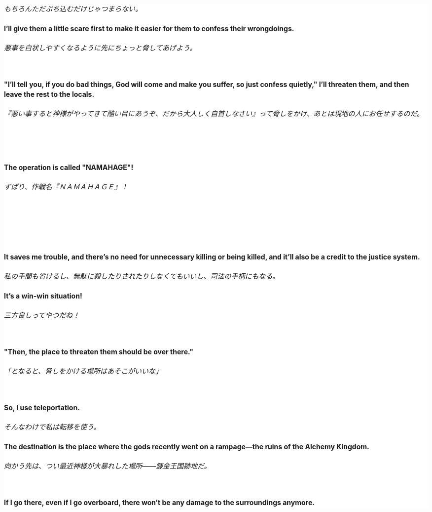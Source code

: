 *もちろんただぶち込むだけじゃつまらない。*

#### I’ll give them a little scare first to make it easier for them to confess their wrongdoings.

*悪事を白状しやすくなるように先にちょっと脅してあげよう。*

&nbsp;

#### "I’ll tell you, if you do bad things, God will come and make you suffer, so just confess quietly," I’ll threaten them, and then leave the rest to the locals.

*『悪い事すると神様がやってきて酷い目にあうぞ、だから大人しく自首しなさい』って脅しをかけ、あとは現地の人にお任せするのだ。*

&nbsp;

&nbsp;

#### The operation is called "NAMAHAGE"!

*ずばり、作戦名『ＮＡＭＡＨＡＧＥ』！*

&nbsp;

&nbsp;

&nbsp;

#### It saves me trouble, and there’s no need for unnecessary killing or being killed, and it’ll also be a credit to the justice system.

*私の手間も省けるし、無駄に殺したりされたりしなくてもいいし、司法の手柄にもなる。*

#### It’s a win-win situation!

*三方良しってやつだね！*

&nbsp;

#### "Then, the place to threaten them should be over there."

*「となると、脅しをかける場所はあそこがいいな」*

&nbsp;

#### So, I use teleportation.

*そんなわけで私は転移を使う。*

#### The destination is the place where the gods recently went on a rampage—the ruins of the Alchemy Kingdom.

*向かう先は、つい最近神様が大暴れした場所――錬金王国跡地だ。*

&nbsp;

#### If I go there, even if I go overboard, there won’t be any damage to the surroundings anymore.
